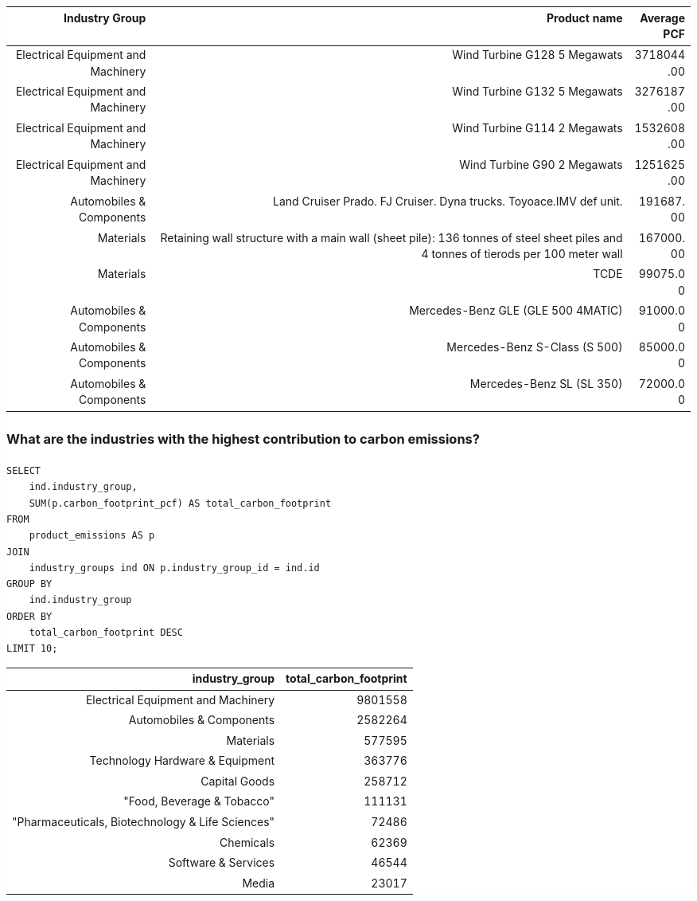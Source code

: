 | Industry Group                     | Product name                                                                                                                       | Average PCF | 
| ---------------------------------: | ---------------------------------------------------------------------------------------------------------------------------------: | ----------: | 
| Electrical Equipment and Machinery | Wind Turbine G128 5 Megawats                                                                                                       | 3718044.00  | 
| Electrical Equipment and Machinery | Wind Turbine G132 5 Megawats                                                                                                       | 3276187.00  | 
| Electrical Equipment and Machinery | Wind Turbine G114 2 Megawats                                                                                                       | 1532608.00  | 
| Electrical Equipment and Machinery | Wind Turbine G90 2 Megawats                                                                                                        | 1251625.00  | 
| Automobiles & Components           | Land Cruiser Prado. FJ Cruiser. Dyna trucks. Toyoace.IMV def unit.                                                                 | 191687.00   | 
| Materials                          | Retaining wall structure with a main wall (sheet pile): 136 tonnes of steel sheet piles and 4 tonnes of tierods per 100 meter wall | 167000.00   | 
| Materials                          | TCDE                                                                                                                               | 99075.00    | 
| Automobiles & Components           | Mercedes-Benz GLE (GLE 500 4MATIC)                                                                                                 | 91000.00    | 
| Automobiles & Components           | Mercedes-Benz S-Class (S 500)                                                                                                      | 85000.00    | 
| Automobiles & Components           | Mercedes-Benz SL (SL 350)                                                                                                          | 72000.00    | 

### What are the industries with the highest contribution to carbon emissions?
    SELECT 
        ind.industry_group, 
        SUM(p.carbon_footprint_pcf) AS total_carbon_footprint
    FROM 
        product_emissions AS p
    JOIN 
        industry_groups ind ON p.industry_group_id = ind.id
    GROUP BY 
        ind.industry_group
    ORDER BY 
        total_carbon_footprint DESC
    LIMIT 10;

| industry_group                                   | total_carbon_footprint | 
| -----------------------------------------------: | ---------------------: | 
| Electrical Equipment and Machinery               | 9801558                | 
| Automobiles & Components                         | 2582264                | 
| Materials                                        | 577595                 | 
| Technology Hardware & Equipment                  | 363776                 | 
| Capital Goods                                    | 258712                 | 
| "Food, Beverage & Tobacco"                       | 111131                 | 
| "Pharmaceuticals, Biotechnology & Life Sciences" | 72486                  | 
| Chemicals                                        | 62369                  | 
| Software & Services                              | 46544                  | 
| Media                                            | 23017                  | 
